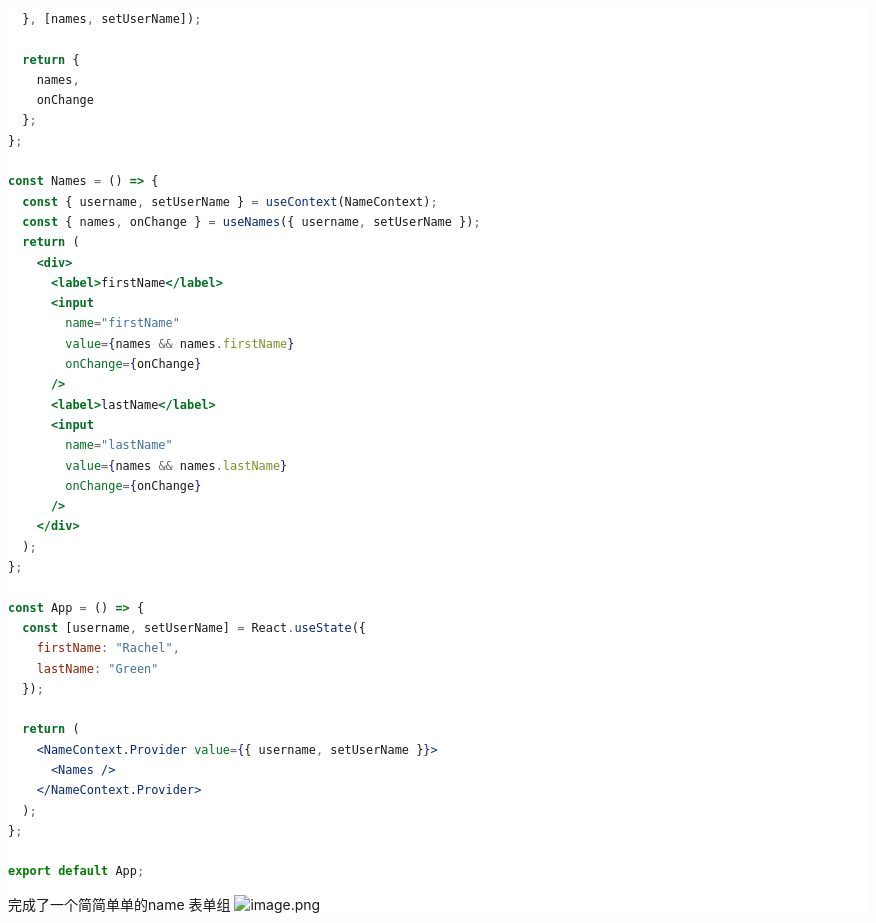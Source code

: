 ```jsx
  }, [names, setUserName]);

  return {
    names,
    onChange
  };
};

const Names = () => {
  const { username, setUserName } = useContext(NameContext);
  const { names, onChange } = useNames({ username, setUserName });
  return (
    <div>
      <label>firstName</label>
      <input
        name="firstName"
        value={names && names.firstName}
        onChange={onChange}
      />
      <label>lastName</label>
      <input
        name="lastName"
        value={names && names.lastName}
        onChange={onChange}
      />
    </div>
  );
};

const App = () => {
  const [username, setUserName] = React.useState({
    firstName: "Rachel",
    lastName: "Green"
  });

  return (
    <NameContext.Provider value={{ username, setUserName }}>
      <Names />
    </NameContext.Provider>
  );
};

export default App;
```
完成了一个简简单单的name 表单组
![image.png](https://upload-images.jianshu.io/upload_images/1163658-e3160676f81c1a7a.png?imageMogr2/auto-orient/strip%7CimageView2/2/w/1240)
